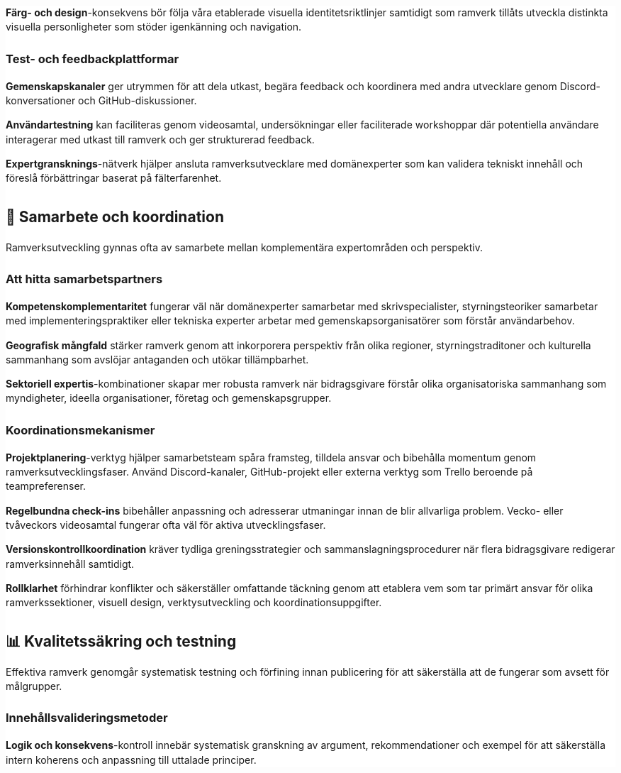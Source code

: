 **Färg- och design**-konsekvens bör följa våra etablerade visuella identitetsriktlinjer samtidigt som ramverk tillåts utveckla distinkta visuella personligheter som stöder igenkänning och navigation.

### Test- och feedbackplattformar

**Gemenskapskanaler** ger utrymmen för att dela utkast, begära feedback och koordinera med andra utvecklare genom Discord-konversationer och GitHub-diskussioner.

**Användartestning** kan faciliteras genom videosamtal, undersökningar eller faciliterade workshoppar där potentiella användare interagerar med utkast till ramverk och ger strukturerad feedback.

**Expertgransknings**-nätverk hjälper ansluta ramverksutvecklare med domänexperter som kan validera tekniskt innehåll och föreslå förbättringar baserat på fälterfarenhet.

## 🤝 Samarbete och koordination

Ramverksutveckling gynnas ofta av samarbete mellan komplementära expertområden och perspektiv.

### Att hitta samarbetspartners

**Kompetenskomplementaritet** fungerar väl när domänexperter samarbetar med skrivspecialister, styrningsteoriker samarbetar med implementeringspraktiker eller tekniska experter arbetar med gemenskapsorganisatörer som förstår användarbehov.

**Geografisk mångfald** stärker ramverk genom att inkorporera perspektiv från olika regioner, styrningstraditoner och kulturella sammanhang som avslöjar antaganden och utökar tillämpbarhet.

**Sektoriell expertis**-kombinationer skapar mer robusta ramverk när bidragsgivare förstår olika organisatoriska sammanhang som myndigheter, ideella organisationer, företag och gemenskapsgrupper.

### Koordinationsmekanismer

**Projektplanering**-verktyg hjälper samarbetsteam spåra framsteg, tilldela ansvar och bibehålla momentum genom ramverksutvecklingsfaser. Använd Discord-kanaler, GitHub-projekt eller externa verktyg som Trello beroende på teampreferenser.

**Regelbundna check-ins** bibehåller anpassning och adresserar utmaningar innan de blir allvarliga problem. Vecko- eller tvåveckors videosamtal fungerar ofta väl för aktiva utvecklingsfaser.

**Versionskontrollkoordination** kräver tydliga greningsstrategier och sammanslagningsprocedurer när flera bidragsgivare redigerar ramverksinnehåll samtidigt.

**Rollklarhet** förhindrar konflikter och säkerställer omfattande täckning genom att etablera vem som tar primärt ansvar för olika ramverkssektioner, visuell design, verktysutveckling och koordinationsuppgifter.

## 📊 Kvalitetssäkring och testning

Effektiva ramverk genomgår systematisk testning och förfining innan publicering för att säkerställa att de fungerar som avsett för målgrupper.

### Innehållsvalideringsmetoder

**Logik och konsekvens**-kontroll innebär systematisk granskning av argument, rekommendationer och exempel för att säkerställa intern koherens och anpassning till uttalade principer.

